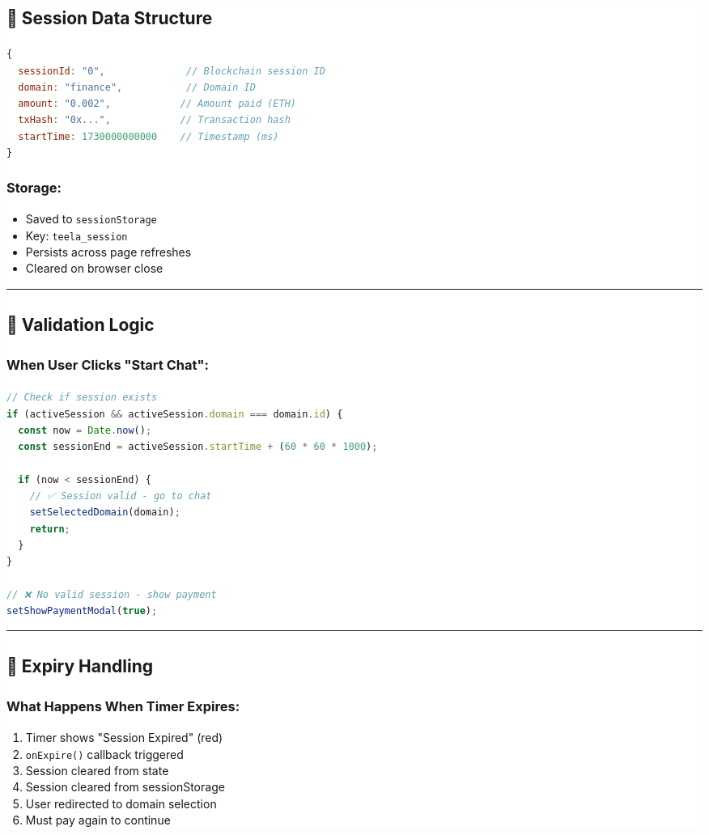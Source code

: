 
## 💾 Session Data Structure

```javascript
{
  sessionId: "0",              // Blockchain session ID
  domain: "finance",           // Domain ID
  amount: "0.002",            // Amount paid (ETH)
  txHash: "0x...",            // Transaction hash
  startTime: 1730000000000    // Timestamp (ms)
}
```

### **Storage:**
- Saved to `sessionStorage`
- Key: `teela_session`
- Persists across page refreshes
- Cleared on browser close

---

## 🎯 Validation Logic

### **When User Clicks "Start Chat":**

```javascript
// Check if session exists
if (activeSession && activeSession.domain === domain.id) {
  const now = Date.now();
  const sessionEnd = activeSession.startTime + (60 * 60 * 1000);
  
  if (now < sessionEnd) {
    // ✅ Session valid - go to chat
    setSelectedDomain(domain);
    return;
  }
}

// ❌ No valid session - show payment
setShowPaymentModal(true);
```

---

## 🔔 Expiry Handling

### **What Happens When Timer Expires:**

1. Timer shows "Session Expired" (red)
2. `onExpire()` callback triggered
3. Session cleared from state
4. Session cleared from sessionStorage
5. User redirected to domain selection
6. Must pay again to continue

